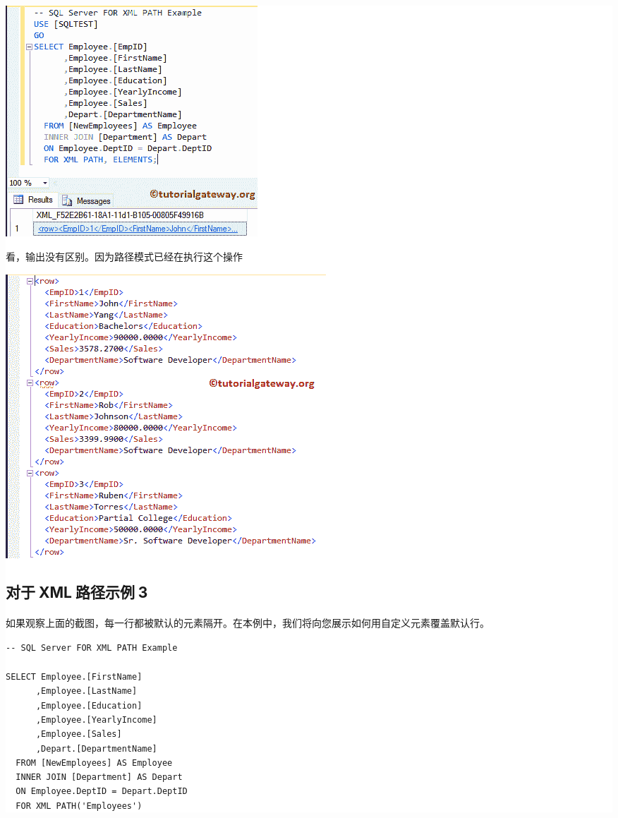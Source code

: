 ![SQL FOR XML PATH Example 7](img/d6e810a24360e1b5548d4161ed18d04c.png)

看，输出没有区别。因为路径模式已经在执行这个操作

![SQL FOR XML PATH Example 8](img/e495548a957615e082da2c40c5e7678a.png)

## 对于 XML 路径示例 3

如果观察上面的截图，每一行都被默认的<row>元素隔开。在本例中，我们将向您展示如何用自定义元素覆盖默认行。</row>

```
-- SQL Server FOR XML PATH Example

SELECT Employee.[FirstName] 
      ,Employee.[LastName] 
      ,Employee.[Education]
      ,Employee.[YearlyIncome]
      ,Employee.[Sales]
      ,Depart.[DepartmentName]
  FROM [NewEmployees] AS Employee
  INNER JOIN [Department] AS Depart 
  ON Employee.DeptID = Depart.DeptID
  FOR XML PATH('Employees')
```
